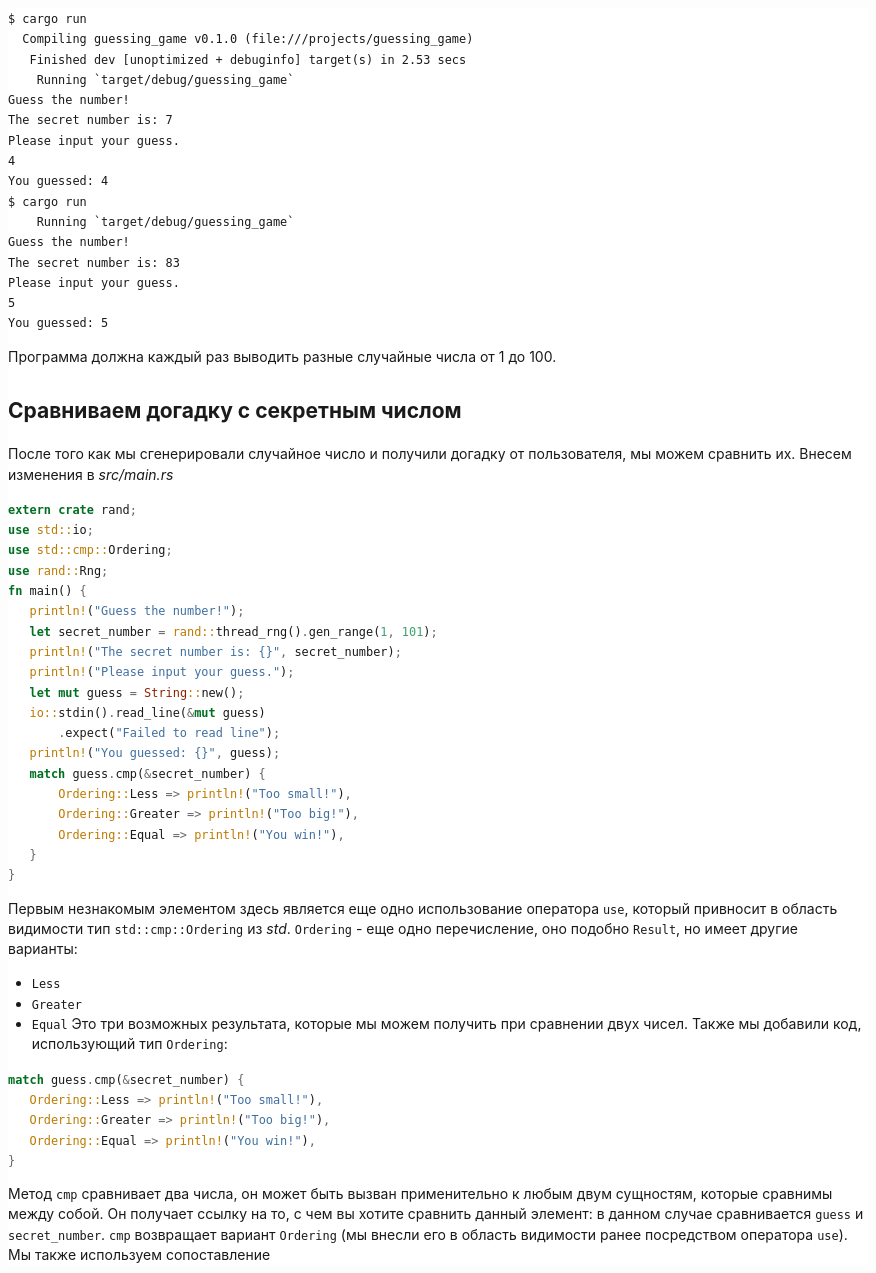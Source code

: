 ```
$ cargo run
  Compiling guessing_game v0.1.0 (file:///projects/guessing_game)
   Finished dev [unoptimized + debuginfo] target(s) in 2.53 secs
    Running `target/debug/guessing_game`
Guess the number!
The secret number is: 7
Please input your guess.
4
You guessed: 4
$ cargo run
    Running `target/debug/guessing_game`
Guess the number!
The secret number is: 83
Please input your guess.
5
You guessed: 5
```
Программа должна каждый раз выводить разные случайные числа от 1 до 100.
## Сравниваем догадку с секретным числом
После того как мы сгенерировали случайное число и получили догадку от пользователя,
мы можем сравнить их.
Внесем изменения в _src/main.rs_
```rust
extern crate rand;
use std::io;
use std::cmp::Ordering;
use rand::Rng;
fn main() {
   println!("Guess the number!");
   let secret_number = rand::thread_rng().gen_range(1, 101);
   println!("The secret number is: {}", secret_number);
   println!("Please input your guess.");
   let mut guess = String::new();
   io::stdin().read_line(&mut guess)
       .expect("Failed to read line");
   println!("You guessed: {}", guess);
   match guess.cmp(&secret_number) {
       Ordering::Less => println!("Too small!"),
       Ordering::Greater => println!("Too big!"),
       Ordering::Equal => println!("You win!"),
   }
}
```
Первым незнакомым элементом здесь является еще одно использование оператора `use`,
который привносит в область видимости тип `std::cmp::Ordering` из _std_. `Ordering` - еще одно перечисление, оно подобно `Result`, но имеет другие варианты:
* `Less`
* `Greater`
* `Equal`
Это три возможных результата, которые мы можем получить при сравнении двух чисел.
Также мы добавили код, использующий тип `Ordering`:
```rust
match guess.cmp(&secret_number) {
   Ordering::Less => println!("Too small!"),
   Ordering::Greater => println!("Too big!"),
   Ordering::Equal => println!("You win!"),
}
```
Метод `cmp` сравнивает два числа, он может быть вызван применительно к любым
двум сущностям, которые сравнимы между собой. Он получает ссылку на то, с чем
вы хотите сравнить данный элемент: в данном случае сравнивается `guess` и
`secret_number`. `cmp` возвращает вариант `Ordering` (мы внесли его в область
видимости ранее посредством оператора `use`). Мы также используем сопоставление

[adt]: https://ru.wikipedia.org/wiki/%D0%90%D0%BB%D0%B3%D0%B5%D0%B1%D1%80%D0%B0%D0%B8%D1%87%D0%B5%D1%81%D0%BA%D0%B8%D0%B9_%D1%82%D0%B8%D0%BF_%D0%B4%D0%B0%D0%BD%D0%BD%D1%8B%D1%85
[semver]: http://semver.org/
[tu]: https://en.wikipedia.org/wiki/Tagged_union